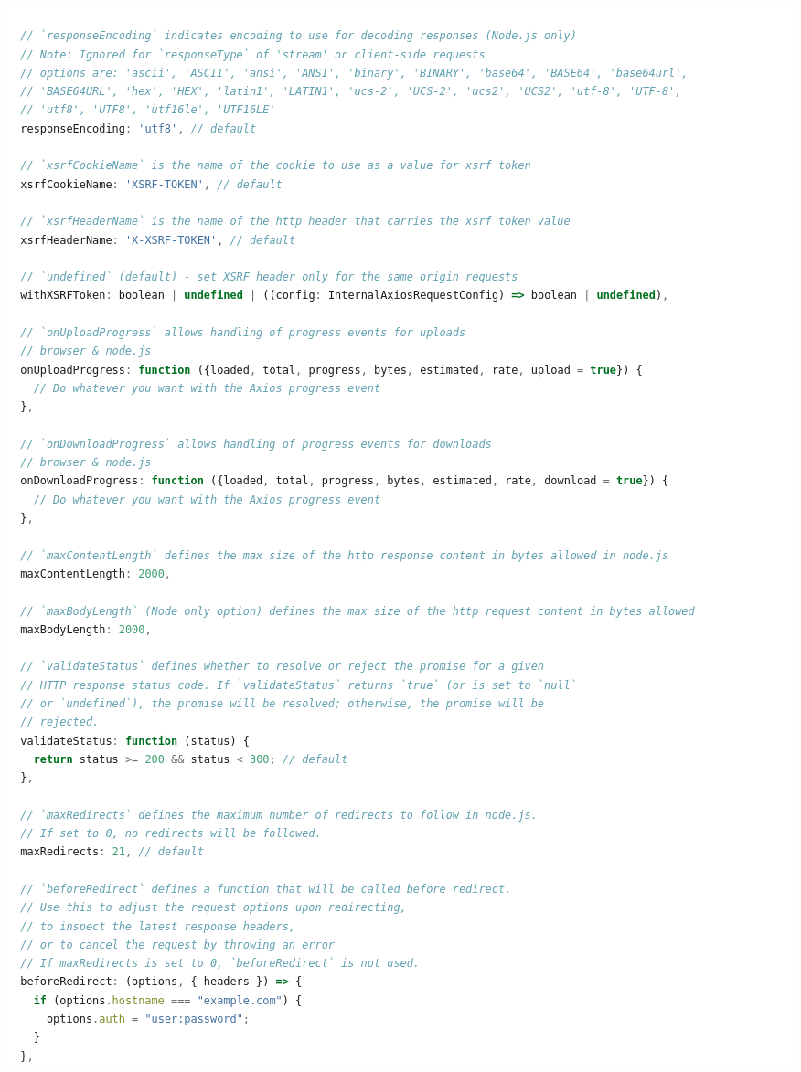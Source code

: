 ```js

  // `responseEncoding` indicates encoding to use for decoding responses (Node.js only)
  // Note: Ignored for `responseType` of 'stream' or client-side requests
  // options are: 'ascii', 'ASCII', 'ansi', 'ANSI', 'binary', 'BINARY', 'base64', 'BASE64', 'base64url',
  // 'BASE64URL', 'hex', 'HEX', 'latin1', 'LATIN1', 'ucs-2', 'UCS-2', 'ucs2', 'UCS2', 'utf-8', 'UTF-8',
  // 'utf8', 'UTF8', 'utf16le', 'UTF16LE'
  responseEncoding: 'utf8', // default

  // `xsrfCookieName` is the name of the cookie to use as a value for xsrf token
  xsrfCookieName: 'XSRF-TOKEN', // default

  // `xsrfHeaderName` is the name of the http header that carries the xsrf token value
  xsrfHeaderName: 'X-XSRF-TOKEN', // default
    
  // `undefined` (default) - set XSRF header only for the same origin requests
  withXSRFToken: boolean | undefined | ((config: InternalAxiosRequestConfig) => boolean | undefined),

  // `onUploadProgress` allows handling of progress events for uploads
  // browser & node.js
  onUploadProgress: function ({loaded, total, progress, bytes, estimated, rate, upload = true}) {
    // Do whatever you want with the Axios progress event
  },

  // `onDownloadProgress` allows handling of progress events for downloads
  // browser & node.js
  onDownloadProgress: function ({loaded, total, progress, bytes, estimated, rate, download = true}) {
    // Do whatever you want with the Axios progress event
  },

  // `maxContentLength` defines the max size of the http response content in bytes allowed in node.js
  maxContentLength: 2000,

  // `maxBodyLength` (Node only option) defines the max size of the http request content in bytes allowed
  maxBodyLength: 2000,

  // `validateStatus` defines whether to resolve or reject the promise for a given
  // HTTP response status code. If `validateStatus` returns `true` (or is set to `null`
  // or `undefined`), the promise will be resolved; otherwise, the promise will be
  // rejected.
  validateStatus: function (status) {
    return status >= 200 && status < 300; // default
  },

  // `maxRedirects` defines the maximum number of redirects to follow in node.js.
  // If set to 0, no redirects will be followed.
  maxRedirects: 21, // default

  // `beforeRedirect` defines a function that will be called before redirect.
  // Use this to adjust the request options upon redirecting,
  // to inspect the latest response headers,
  // or to cancel the request by throwing an error
  // If maxRedirects is set to 0, `beforeRedirect` is not used.
  beforeRedirect: (options, { headers }) => {
    if (options.hostname === "example.com") {
      options.auth = "user:password";
    }
  },
```